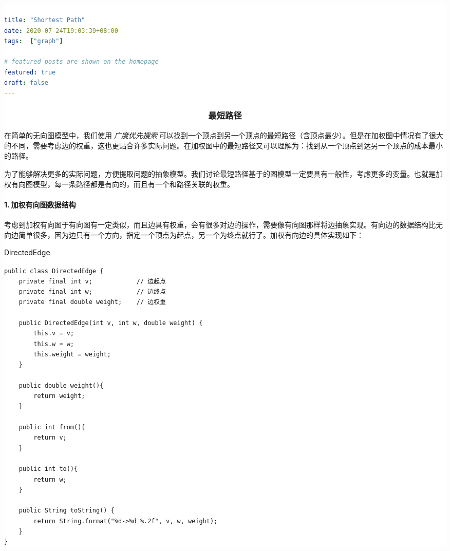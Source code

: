 ```yaml
---
title: "Shortest Path"
date: 2020-07-24T19:03:39+08:00
tags:  ["graph"]

# featured posts are shown on the homepage
featured: true
draft: false
---
```




### <center>最短路径</center>

在简单的无向图模型中，我们使用 _广度优先搜索_ 可以找到一个顶点到另一个顶点的最短路径（含顶点最少）。但是在加权图中情况有了很大的不同，需要考虑边的权重，这也更贴合许多实际问题。在加权图中的最短路径又可以理解为：找到从一个顶点到达另一个顶点的成本最小的路径。

为了能够解决更多的实际问题，方便提取问题的抽象模型。我们讨论最短路径基于的图模型一定要具有一般性，考虑更多的变量。也就是加权有向图模型，每一条路径都是有向的，而且有一个和路径关联的权重。

#### 1. 加权有向图数据结构

考虑到加权有向图于有向图有一定类似，而且边具有权重，会有很多对边的操作，需要像有向图那样将边抽象实现。有向边的数据结构比无向边简单很多，因为边只有一个方向，指定一个顶点为起点，另一个为终点就行了。加权有向边的具体实现如下：

DirectedEdge
```
public class DirectedEdge {
    private final int v;            // 边起点
    private final int w;            // 边终点
    private final double weight;    // 边权重

    public DirectedEdge(int v, int w, double weight) {
        this.v = v;
        this.w = w;
        this.weight = weight;
    }

    public double weight(){
        return weight;
    }

    public int from(){
        return v;
    }

    public int to(){
        return w;
    }

    public String toString() {
        return String.format("%d->%d %.2f", v, w, weight);
    }
}
```

